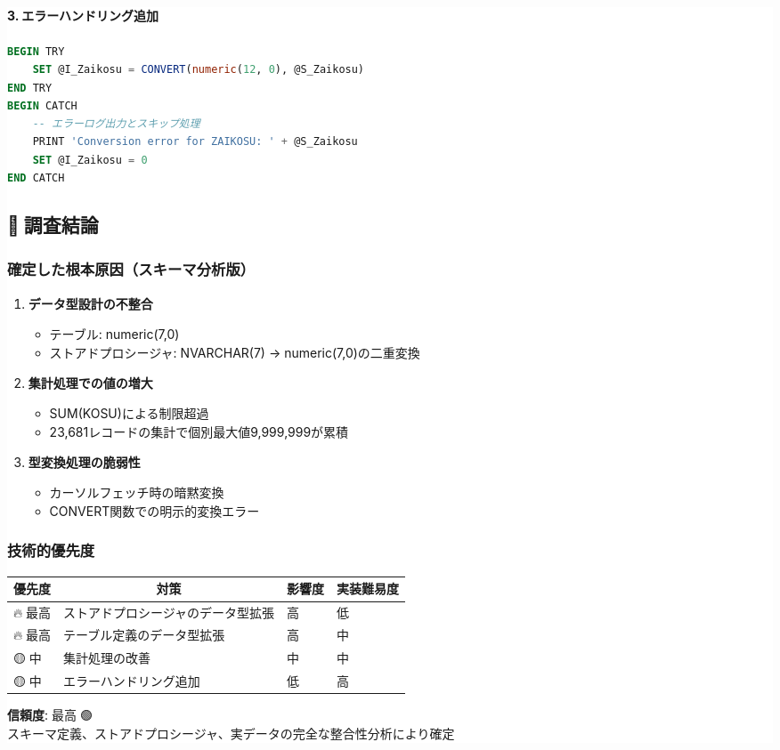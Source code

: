 #### 3. **エラーハンドリング追加**
```sql
BEGIN TRY
    SET @I_Zaikosu = CONVERT(numeric(12, 0), @S_Zaikosu)
END TRY
BEGIN CATCH
    -- エラーログ出力とスキップ処理
    PRINT 'Conversion error for ZAIKOSU: ' + @S_Zaikosu
    SET @I_Zaikosu = 0
END CATCH
```

## 🎯 調査結論

### **確定した根本原因（スキーマ分析版）**

1. **データ型設計の不整合**
   - テーブル: numeric(7,0)
   - ストアドプロシージャ: NVARCHAR(7) → numeric(7,0)の二重変換

2. **集計処理での値の増大**
   - SUM(KOSU)による制限超過
   - 23,681レコードの集計で個別最大値9,999,999が累積

3. **型変換処理の脆弱性**
   - カーソルフェッチ時の暗黙変換
   - CONVERT関数での明示的変換エラー

### **技術的優先度**

| 優先度 | 対策 | 影響度 | 実装難易度 |
|--------|------|--------|------------|
| 🔥 最高 | ストアドプロシージャのデータ型拡張 | 高 | 低 |
| 🔥 最高 | テーブル定義のデータ型拡張 | 高 | 中 |
| 🟡 中 | 集計処理の改善 | 中 | 中 |
| 🟡 中 | エラーハンドリング追加 | 低 | 高 |

**信頼度**: 最高 🟢  
スキーマ定義、ストアドプロシージャ、実データの完全な整合性分析により確定
